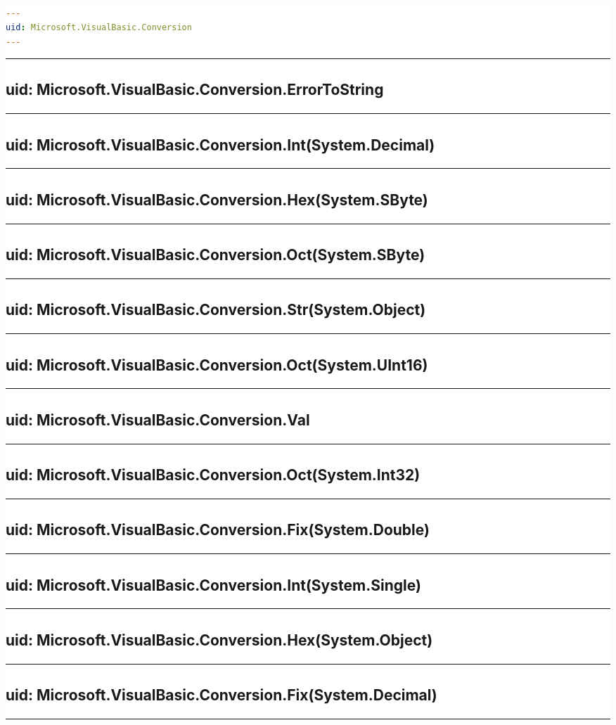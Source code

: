 ```yaml
---
uid: Microsoft.VisualBasic.Conversion
---
```


---
uid: Microsoft.VisualBasic.Conversion.ErrorToString
---

---
uid: Microsoft.VisualBasic.Conversion.Int(System.Decimal)
---

---
uid: Microsoft.VisualBasic.Conversion.Hex(System.SByte)
---

---
uid: Microsoft.VisualBasic.Conversion.Oct(System.SByte)
---

---
uid: Microsoft.VisualBasic.Conversion.Str(System.Object)
---

---
uid: Microsoft.VisualBasic.Conversion.Oct(System.UInt16)
---

---
uid: Microsoft.VisualBasic.Conversion.Val
---

---
uid: Microsoft.VisualBasic.Conversion.Oct(System.Int32)
---

---
uid: Microsoft.VisualBasic.Conversion.Fix(System.Double)
---

---
uid: Microsoft.VisualBasic.Conversion.Int(System.Single)
---

---
uid: Microsoft.VisualBasic.Conversion.Hex(System.Object)
---

---
uid: Microsoft.VisualBasic.Conversion.Fix(System.Decimal)
---

---